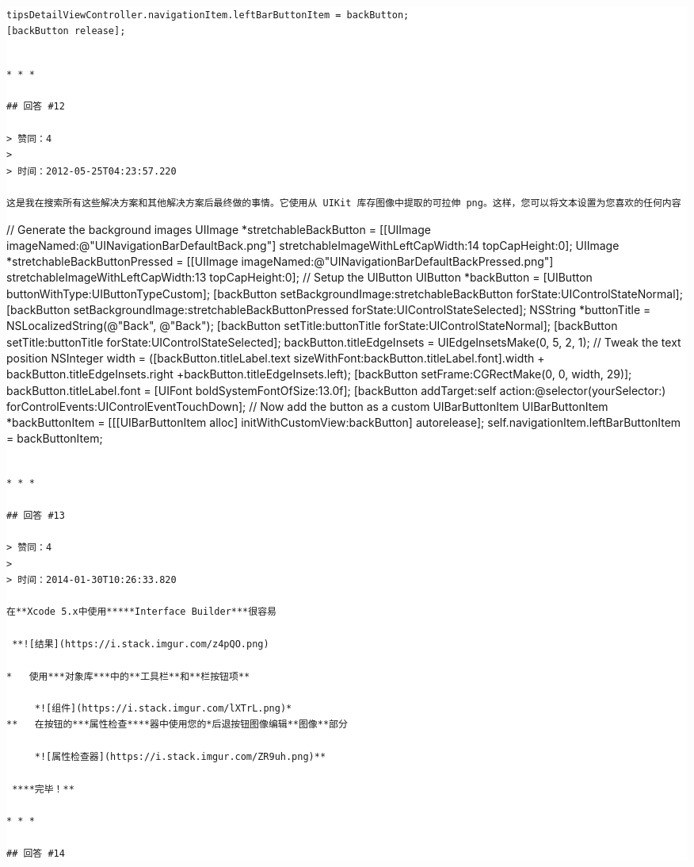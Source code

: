     tipsDetailViewController.navigationItem.leftBarButtonItem = backButton;
    [backButton release]; 
```

* * *

## 回答 #12

> 赞同：4
> 
> 时间：2012-05-25T04:23:57.220

这是我在搜索所有这些解决方案和其他解决方案后最终做的事情。它使用从 UIKit 库存图像中提取的可拉伸 png。这样，您可以将文本设置为您喜欢的任何内容

```
// Generate the background images
UIImage *stretchableBackButton = [[UIImage imageNamed:@"UINavigationBarDefaultBack.png"] stretchableImageWithLeftCapWidth:14 topCapHeight:0];
UIImage *stretchableBackButtonPressed = [[UIImage imageNamed:@"UINavigationBarDefaultBackPressed.png"] stretchableImageWithLeftCapWidth:13 topCapHeight:0];
// Setup the UIButton
UIButton *backButton = [UIButton buttonWithType:UIButtonTypeCustom];
[backButton setBackgroundImage:stretchableBackButton forState:UIControlStateNormal];
[backButton setBackgroundImage:stretchableBackButtonPressed forState:UIControlStateSelected];
NSString *buttonTitle = NSLocalizedString(@"Back", @"Back");
[backButton setTitle:buttonTitle forState:UIControlStateNormal];
[backButton setTitle:buttonTitle forState:UIControlStateSelected];
backButton.titleEdgeInsets = UIEdgeInsetsMake(0, 5, 2, 1); // Tweak the text position
NSInteger width = ([backButton.titleLabel.text sizeWithFont:backButton.titleLabel.font].width + backButton.titleEdgeInsets.right +backButton.titleEdgeInsets.left);
[backButton setFrame:CGRectMake(0, 0, width, 29)];
backButton.titleLabel.font = [UIFont boldSystemFontOfSize:13.0f];
[backButton addTarget:self action:@selector(yourSelector:) forControlEvents:UIControlEventTouchDown];
// Now add the button as a custom UIBarButtonItem
UIBarButtonItem *backButtonItem = [[[UIBarButtonItem alloc] initWithCustomView:backButton] autorelease];
self.navigationItem.leftBarButtonItem = backButtonItem; 
```

* * *

## 回答 #13

> 赞同：4
> 
> 时间：2014-01-30T10:26:33.820

在**Xcode 5.x中使用*****Interface Builder***很容易

 **![结果](https://i.stack.imgur.com/z4pQO.png)

*   使用***对象库***中的**工具栏**和**栏按钮项**

     *![组件](https://i.stack.imgur.com/lXTrL.png)* 
**   在按钮的***属性检查****器中使用您的*后退按钮图像编辑**图像**部分

     *![属性检查器](https://i.stack.imgur.com/ZR9uh.png)** 

 ****完毕！**

* * *

## 回答 #14
```